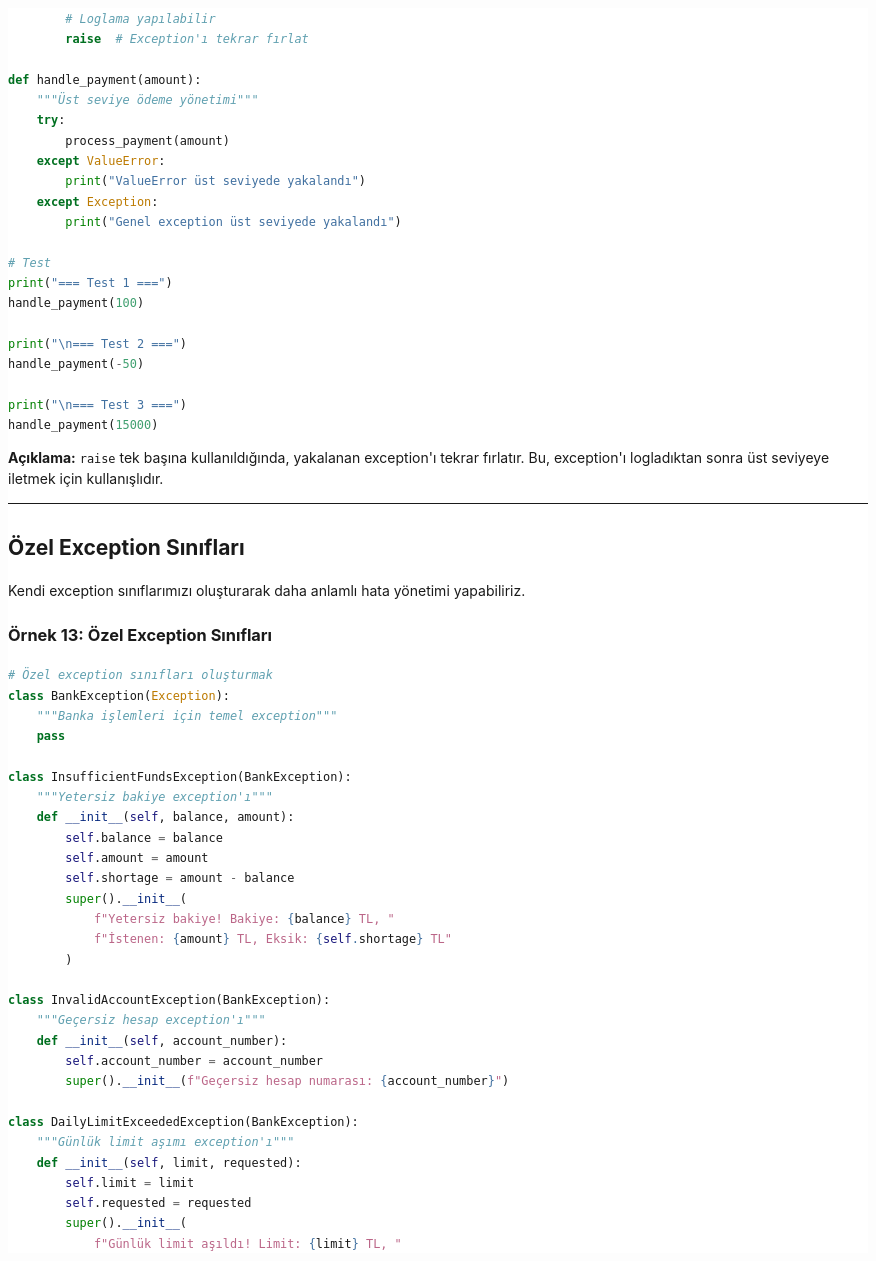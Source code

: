 ```python
        # Loglama yapılabilir
        raise  # Exception'ı tekrar fırlat

def handle_payment(amount):
    """Üst seviye ödeme yönetimi"""
    try:
        process_payment(amount)
    except ValueError:
        print("ValueError üst seviyede yakalandı")
    except Exception:
        print("Genel exception üst seviyede yakalandı")

# Test
print("=== Test 1 ===")
handle_payment(100)

print("\n=== Test 2 ===")
handle_payment(-50)

print("\n=== Test 3 ===")
handle_payment(15000)
```

**Açıklama:** `raise` tek başına kullanıldığında, yakalanan exception'ı tekrar fırlatır. Bu, exception'ı logladıktan sonra üst seviyeye iletmek için kullanışlıdır.

---

## Özel Exception Sınıfları

Kendi exception sınıflarımızı oluşturarak daha anlamlı hata yönetimi yapabiliriz.

### Örnek 13: Özel Exception Sınıfları

```python
# Özel exception sınıfları oluşturmak
class BankException(Exception):
    """Banka işlemleri için temel exception"""
    pass

class InsufficientFundsException(BankException):
    """Yetersiz bakiye exception'ı"""
    def __init__(self, balance, amount):
        self.balance = balance
        self.amount = amount
        self.shortage = amount - balance
        super().__init__(
            f"Yetersiz bakiye! Bakiye: {balance} TL, "
            f"İstenen: {amount} TL, Eksik: {self.shortage} TL"
        )

class InvalidAccountException(BankException):
    """Geçersiz hesap exception'ı"""
    def __init__(self, account_number):
        self.account_number = account_number
        super().__init__(f"Geçersiz hesap numarası: {account_number}")

class DailyLimitExceededException(BankException):
    """Günlük limit aşımı exception'ı"""
    def __init__(self, limit, requested):
        self.limit = limit
        self.requested = requested
        super().__init__(
            f"Günlük limit aşıldı! Limit: {limit} TL, "
```